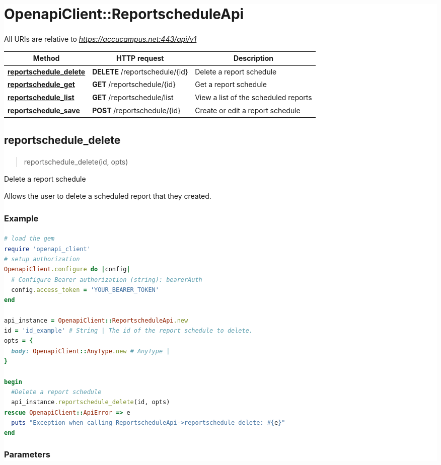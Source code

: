 # OpenapiClient::ReportscheduleApi

All URIs are relative to *https://accucampus.net:443/api/v1*

Method | HTTP request | Description
------------- | ------------- | -------------
[**reportschedule_delete**](ReportscheduleApi.md#reportschedule_delete) | **DELETE** /reportschedule/{id} | Delete a report schedule
[**reportschedule_get**](ReportscheduleApi.md#reportschedule_get) | **GET** /reportschedule/{id} | Get a report schedule
[**reportschedule_list**](ReportscheduleApi.md#reportschedule_list) | **GET** /reportschedule/list | View a list of the scheduled reports
[**reportschedule_save**](ReportscheduleApi.md#reportschedule_save) | **POST** /reportschedule/{id} | Create or edit a report schedule



## reportschedule_delete

> reportschedule_delete(id, opts)

Delete a report schedule

Allows the user to delete a scheduled report that they created.

### Example

```ruby
# load the gem
require 'openapi_client'
# setup authorization
OpenapiClient.configure do |config|
  # Configure Bearer authorization (string): bearerAuth
  config.access_token = 'YOUR_BEARER_TOKEN'
end

api_instance = OpenapiClient::ReportscheduleApi.new
id = 'id_example' # String | The id of the report schedule to delete.
opts = {
  body: OpenapiClient::AnyType.new # AnyType | 
}

begin
  #Delete a report schedule
  api_instance.reportschedule_delete(id, opts)
rescue OpenapiClient::ApiError => e
  puts "Exception when calling ReportscheduleApi->reportschedule_delete: #{e}"
end
```

### Parameters

